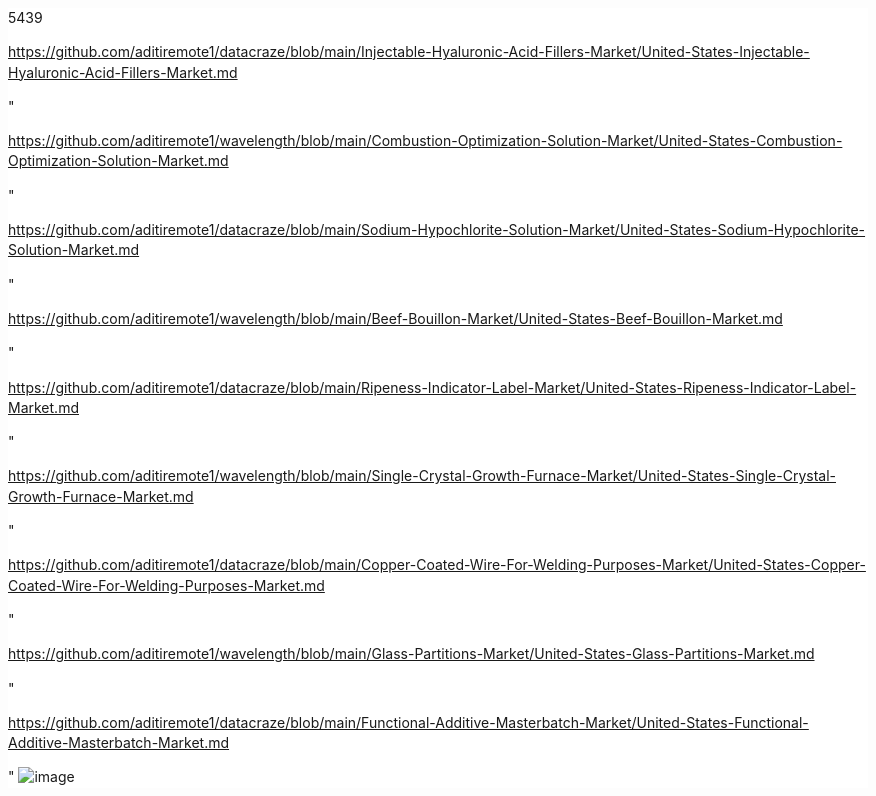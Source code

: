 5439</p><p><a href="https://github.com/aditiremote1/datacraze/blob/main/Injectable-Hyaluronic-Acid-Fillers-Market/United-States-Injectable-Hyaluronic-Acid-Fillers-Market.md">https://github.com/aditiremote1/datacraze/blob/main/Injectable-Hyaluronic-Acid-Fillers-Market/United-States-Injectable-Hyaluronic-Acid-Fillers-Market.md</a></p>"<p><a href="https://github.com/aditiremote1/wavelength/blob/main/Combustion-Optimization-Solution-Market/United-States-Combustion-Optimization-Solution-Market.md">https://github.com/aditiremote1/wavelength/blob/main/Combustion-Optimization-Solution-Market/United-States-Combustion-Optimization-Solution-Market.md</a></p>"<p><a href="https://github.com/aditiremote1/datacraze/blob/main/Sodium-Hypochlorite-Solution-Market/United-States-Sodium-Hypochlorite-Solution-Market.md">https://github.com/aditiremote1/datacraze/blob/main/Sodium-Hypochlorite-Solution-Market/United-States-Sodium-Hypochlorite-Solution-Market.md</a></p>"<p><a href="https://github.com/aditiremote1/wavelength/blob/main/Beef-Bouillon-Market/United-States-Beef-Bouillon-Market.md">https://github.com/aditiremote1/wavelength/blob/main/Beef-Bouillon-Market/United-States-Beef-Bouillon-Market.md</a></p>"<p><a href="https://github.com/aditiremote1/datacraze/blob/main/Ripeness-Indicator-Label-Market/United-States-Ripeness-Indicator-Label-Market.md">https://github.com/aditiremote1/datacraze/blob/main/Ripeness-Indicator-Label-Market/United-States-Ripeness-Indicator-Label-Market.md</a></p>"<p><a href="https://github.com/aditiremote1/wavelength/blob/main/Single-Crystal-Growth-Furnace-Market/United-States-Single-Crystal-Growth-Furnace-Market.md">https://github.com/aditiremote1/wavelength/blob/main/Single-Crystal-Growth-Furnace-Market/United-States-Single-Crystal-Growth-Furnace-Market.md</a></p>"<p><a href="https://github.com/aditiremote1/datacraze/blob/main/Copper-Coated-Wire-For-Welding-Purposes-Market/United-States-Copper-Coated-Wire-For-Welding-Purposes-Market.md">https://github.com/aditiremote1/datacraze/blob/main/Copper-Coated-Wire-For-Welding-Purposes-Market/United-States-Copper-Coated-Wire-For-Welding-Purposes-Market.md</a></p>"<p><a href="https://github.com/aditiremote1/wavelength/blob/main/Glass-Partitions-Market/United-States-Glass-Partitions-Market.md">https://github.com/aditiremote1/wavelength/blob/main/Glass-Partitions-Market/United-States-Glass-Partitions-Market.md</a></p>"<p><a href="https://github.com/aditiremote1/datacraze/blob/main/Functional-Additive-Masterbatch-Market/United-States-Functional-Additive-Masterbatch-Market.md">https://github.com/aditiremote1/datacraze/blob/main/Functional-Additive-Masterbatch-Market/United-States-Functional-Additive-Masterbatch-Market.md</a></p>"
![image](https://github.com/user-attachments/assets/3941c1cf-6e4d-4fa4-bd33-29cab6b1dc6a)
